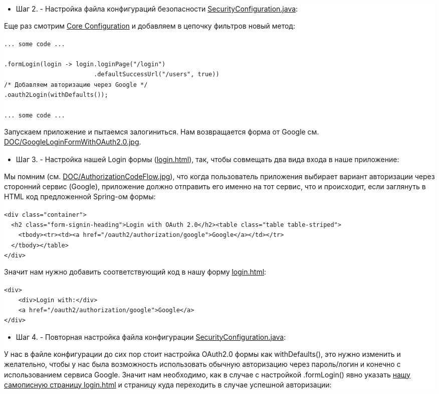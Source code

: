 - Шаг 2. - Настройка файла конфигураций безопасности [SecurityConfiguration.java](https://github.com/JcoderPaul/Spring_Framework_Lessons/blob/master/Spring_part_22/src/main/java/spring/oldboy/config/SecurityConfiguration.java):

Еще раз смотрим [Core Configuration](https://docs.spring.io/spring-security/reference/servlet/oauth2/login/core.html) и
добавляем в цепочку фильтров новый метод:

    ... some code ...

    .formLogin(login -> login.loginPage("/login")
                             .defaultSuccessUrl("/users", true))
    /* Добавляем авторизацию через Google */
    .oauth2Login(withDefaults());

    ... some code ...

Запускаем приложение и пытаемся залогиниться. Нам возвращается форма от Google см. [DOC/GoogleLoginFormWithOAuth2.0.jpg](https://github.com/JcoderPaul/Spring_Framework_Lessons/blob/master/Spring_part_22/DOC/GoogleLoginFormWithOAuth2.0.jpg).

- Шаг 3. - Настройка нашей Login формы ([login.html](https://github.com/JcoderPaul/Spring_Framework_Lessons/blob/master/Spring_part_22/src/main/resources/templates/user/login.html)), так, чтобы совмещать два вида входа в наше приложение:

Мы помним (см. [DOC/AuthorizationCodeFlow.jpg](https://github.com/JcoderPaul/Spring_Framework_Lessons/blob/master/Spring_part_22/DOC/AuthorizationCodeFlow.jpg)), что когда пользователь приложения выбирает вариант авторизации через 
сторонний сервис (Google), приложение должно отправить его именно на тот сервис, что и происходит, если заглянуть в 
HTML код предложенной Spring-ом формы:

    <div class="container">
      <h2 class="form-signin-heading">Login with OAuth 2.0</h2><table class="table table-striped">
        <tbody><tr><td><a href="/oauth2/authorization/google">Google</a></td></tr>
      </tbody></table>
    </div>

Значит нам нужно добавить соответствующий код в нашу форму [login.html](https://github.com/JcoderPaul/Spring_Framework_Lessons/blob/master/Spring_part_22/src/main/resources/templates/user/login.html):

    <div>
        <div>Login with:</div>
        <a href="/oauth2/authorization/google">Google</a>
    </div>

- Шаг 4. - Повторная настройка файла конфигурации [SecurityConfiguration.java](https://github.com/JcoderPaul/Spring_Framework_Lessons/blob/master/Spring_part_22/src/main/java/spring/oldboy/config/SecurityConfiguration.java):

У нас в файле конфигурации до сих пор стоит настройка OAuth2.0 формы как withDefaults(), это нужно изменить и желательно,
чтобы у нас была возможность использовать обычную авторизацию через пароль/логин и конечно с использованием сервиса Google.
Значит нам необходимо, как в случае с настройкой .formLogin() явно указать [нашу самописную страницу login.html](https://github.com/JcoderPaul/Spring_Framework_Lessons/blob/master/Spring_part_22/src/main/java/spring/oldboy/config/SecurityConfiguration.java#L72) и страницу
куда переходить в случае успешной авторизации:
